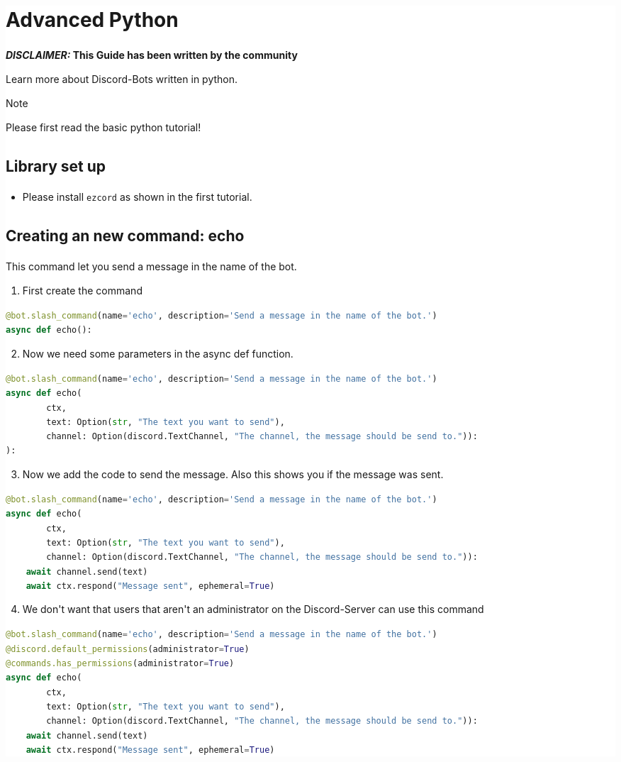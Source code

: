 # Advanced Python
***DISCLAIMER:* This Guide has been written by the community**

Learn more about Discord-Bots written in python.

> [!NOTE]
> Please first read the basic python tutorial!

## Library set up

- Please install `ezcord` as shown in the first tutorial.

## Creating an new command: echo

This command let you send a message in the name of the bot.

1. First create the command

```python
@bot.slash_command(name='echo', description='Send a message in the name of the bot.')
async def echo():
```

2. Now we need some parameters in the async def function.

```python
@bot.slash_command(name='echo', description='Send a message in the name of the bot.')
async def echo(
        ctx,
        text: Option(str, "The text you want to send"),
        channel: Option(discord.TextChannel, "The channel, the message should be send to.")):
):
```

3. Now we add the code to send the message. Also this shows you if the message was sent.

```python
@bot.slash_command(name='echo', description='Send a message in the name of the bot.')
async def echo(
        ctx,
        text: Option(str, "The text you want to send"),
        channel: Option(discord.TextChannel, "The channel, the message should be send to.")):
    await channel.send(text)
    await ctx.respond("Message sent", ephemeral=True)
```

4. We don't want that users that aren't an administrator on the Discord-Server can use this command

```python
@bot.slash_command(name='echo', description='Send a message in the name of the bot.')
@discord.default_permissions(administrator=True)
@commands.has_permissions(administrator=True)
async def echo(
        ctx,
        text: Option(str, "The text you want to send"),
        channel: Option(discord.TextChannel, "The channel, the message should be send to.")):
    await channel.send(text)
    await ctx.respond("Message sent", ephemeral=True)
```
